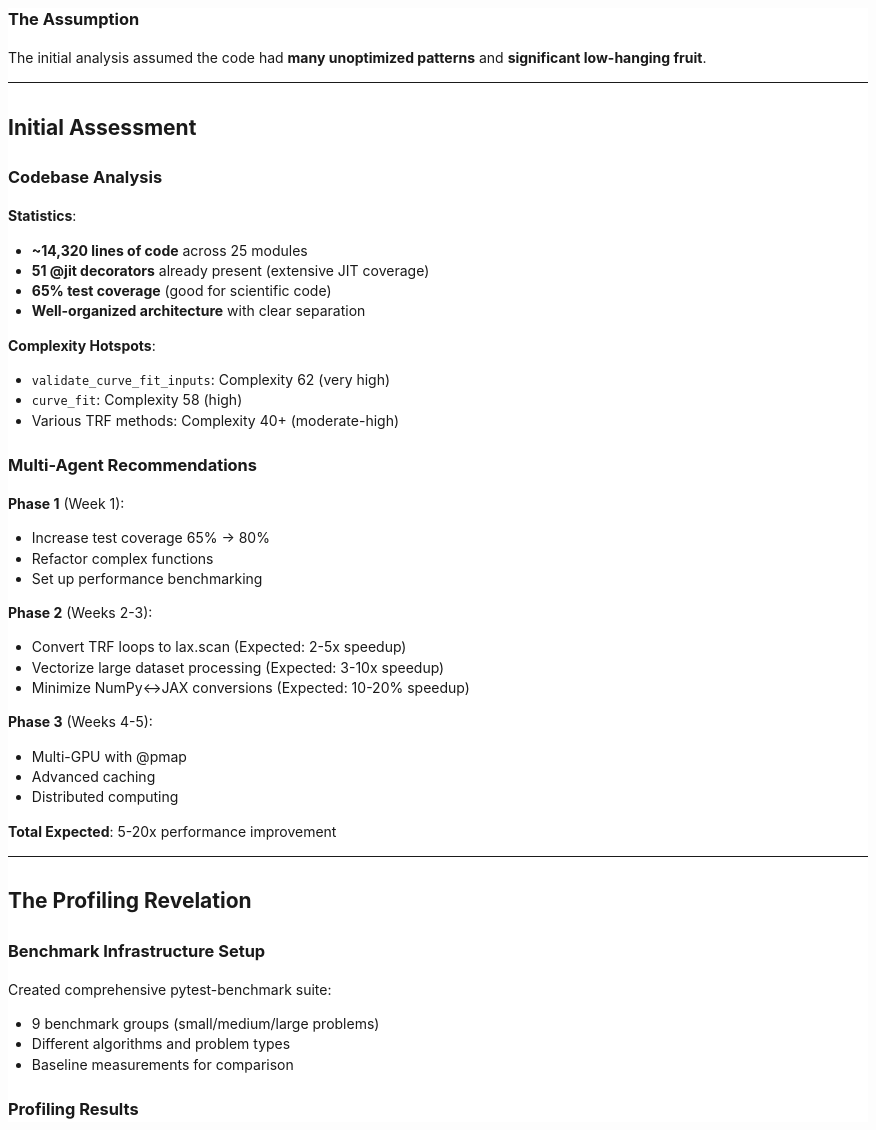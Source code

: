 ### The Assumption

The initial analysis assumed the code had **many unoptimized patterns** and **significant low-hanging fruit**.

---

## Initial Assessment

### Codebase Analysis

**Statistics**:
- **~14,320 lines of code** across 25 modules
- **51 @jit decorators** already present (extensive JIT coverage)
- **65% test coverage** (good for scientific code)
- **Well-organized architecture** with clear separation

**Complexity Hotspots**:
- `validate_curve_fit_inputs`: Complexity 62 (very high)
- `curve_fit`: Complexity 58 (high)
- Various TRF methods: Complexity 40+ (moderate-high)

### Multi-Agent Recommendations

**Phase 1** (Week 1):
- Increase test coverage 65% → 80%
- Refactor complex functions
- Set up performance benchmarking

**Phase 2** (Weeks 2-3):
- Convert TRF loops to lax.scan (Expected: 2-5x speedup)
- Vectorize large dataset processing (Expected: 3-10x speedup)
- Minimize NumPy↔JAX conversions (Expected: 10-20% speedup)

**Phase 3** (Weeks 4-5):
- Multi-GPU with @pmap
- Advanced caching
- Distributed computing

**Total Expected**: 5-20x performance improvement

---

## The Profiling Revelation

### Benchmark Infrastructure Setup

Created comprehensive pytest-benchmark suite:
- 9 benchmark groups (small/medium/large problems)
- Different algorithms and problem types
- Baseline measurements for comparison

### Profiling Results
